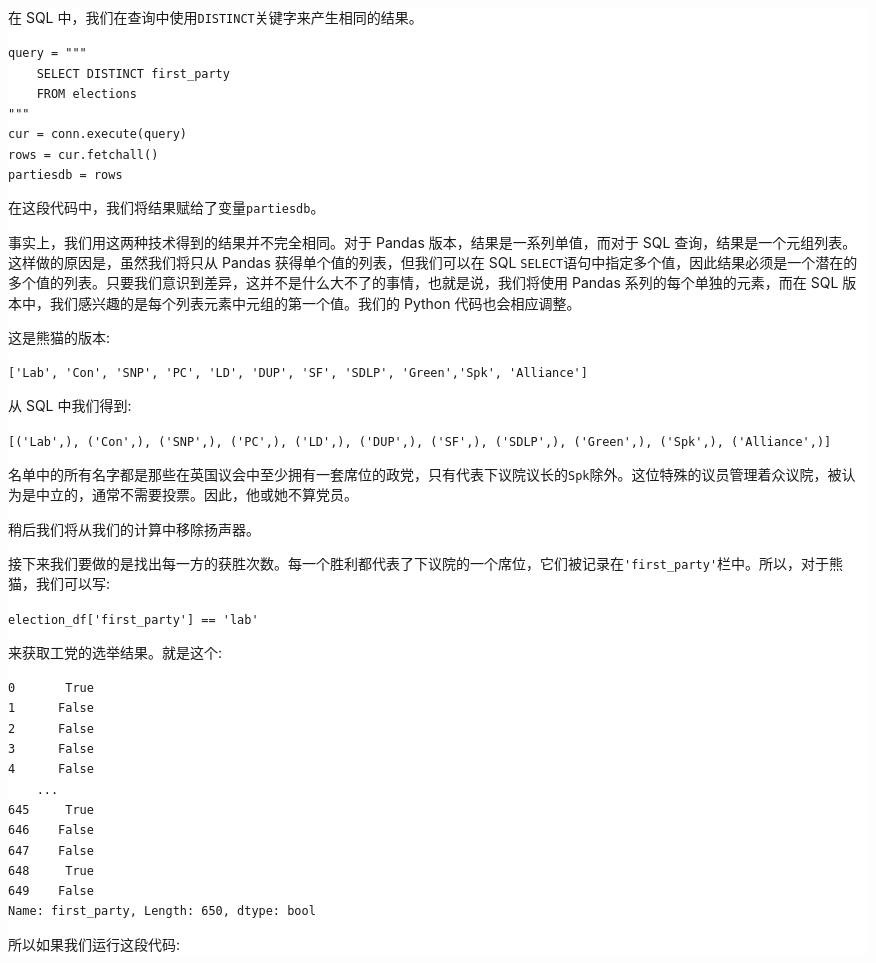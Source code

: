 在 SQL 中，我们在查询中使用`DISTINCT`关键字来产生相同的结果。

```
query = """
    SELECT DISTINCT first_party 
    FROM elections
"""
cur = conn.execute(query)
rows = cur.fetchall()
partiesdb = rows
```

在这段代码中，我们将结果赋给了变量`partiesdb`。

事实上，我们用这两种技术得到的结果并不完全相同。对于 Pandas 版本，结果是一系列单值，而对于 SQL 查询，结果是一个元组列表。这样做的原因是，虽然我们将只从 Pandas 获得单个值的列表，但我们可以在 SQL `SELECT`语句中指定多个值，因此结果必须是一个潜在的多个值的列表。只要我们意识到差异，这并不是什么大不了的事情，也就是说，我们将使用 Pandas 系列的每个单独的元素，而在 SQL 版本中，我们感兴趣的是每个列表元素中元组的第一个值。我们的 Python 代码也会相应调整。

这是熊猫的版本:

```
['Lab', 'Con', 'SNP', 'PC', 'LD', 'DUP', 'SF', 'SDLP', 'Green','Spk', 'Alliance']
```

从 SQL 中我们得到:

```
[('Lab',), ('Con',), ('SNP',), ('PC',), ('LD',), ('DUP',), ('SF',), ('SDLP',), ('Green',), ('Spk',), ('Alliance',)]
```

名单中的所有名字都是那些在英国议会中至少拥有一套席位的政党，只有代表下议院议长的`Spk`除外。这位特殊的议员管理着众议院，被认为是中立的，通常不需要投票。因此，他或她不算党员。

稍后我们将从我们的计算中移除扬声器。

接下来我们要做的是找出每一方的获胜次数。每一个胜利都代表了下议院的一个席位，它们被记录在`'first_party'`栏中。所以，对于熊猫，我们可以写:

```
election_df['first_party'] == 'lab'
```

来获取工党的选举结果。就是这个:

```
0       True
1      False
2      False
3      False
4      False
    ...  
645     True
646    False
647    False
648     True
649    False
Name: first_party, Length: 650, dtype: bool
```

所以如果我们运行这段代码:
